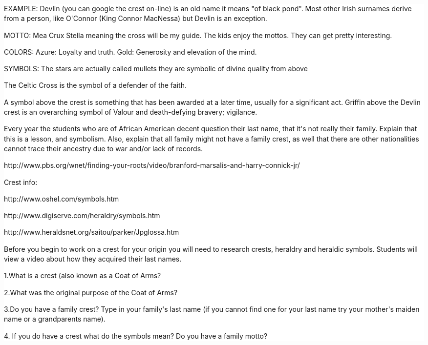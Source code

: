  </p>
<p>
  EXAMPLE: Devlin (you can google the crest on-line) is an old name it means "of black pond". Most other Irish surnames derive from a person, like O'Connor (King Connor MacNessa) but Devlin is an exception.
 </p>
<p>
  MOTTO: Mea Crux Stella meaning the cross will be my guide. The kids enjoy the mottos. They can get pretty interesting.
 </p>
<p>
  COLORS: Azure: Loyalty and truth. Gold: Generosity and elevation of the mind.
 </p>
<p>
  SYMBOLS: The stars are actually called mullets they are symbolic of divine quality from above
 </p>
<p>
  The Celtic Cross is the symbol of a defender of the faith.
 </p>
<p>
  A symbol above the crest is something that has been awarded at a later time, usually for a significant act. Griffin above the Devlin crest is an overarching symbol of Valour and death-defying bravery; vigilance.
 </p>
<p>
  Every year the students who are of African American decent question their last name, that it's not really their family. Explain that this is a lesson, and symbolism. Also, explain that all family might not have a family crest, as well that there are other nationalities cannot trace their ancestry due to war and/or lack of records.
 </p>
<p>
  http://www.pbs.org/wnet/finding-your-roots/video/branford-marsalis-and-harry-connick-jr/
 </p>
<p>
  Crest info:
 </p>
<p>
  http://www.oshel.com/symbols.htm
 </p>
<p>
  http://www.digiserve.com/heraldry/symbols.htm
 </p>
<p>
  http://www.heraldsnet.org/saitou/parker/Jpglossa.htm
 </p>
<p>
  Before you begin to work on a crest for your origin you will need to research crests, heraldry and heraldic symbols. Students will view a video about how they acquired their last names.
 </p>
<p>
  1.What is a crest (also known as a Coat of Arms?
 </p>
<p>
  2.What was the original purpose of the Coat of Arms?
 </p>
 <p>
  3.Do you have a family crest? Type in your family's last name (if you cannot find one for your last name try your mother's maiden name or a grandparents name).
 </p>
<p>
  4. If you do have a crest what do the symbols mean? Do you have a family motto?
 </p>
<p>
